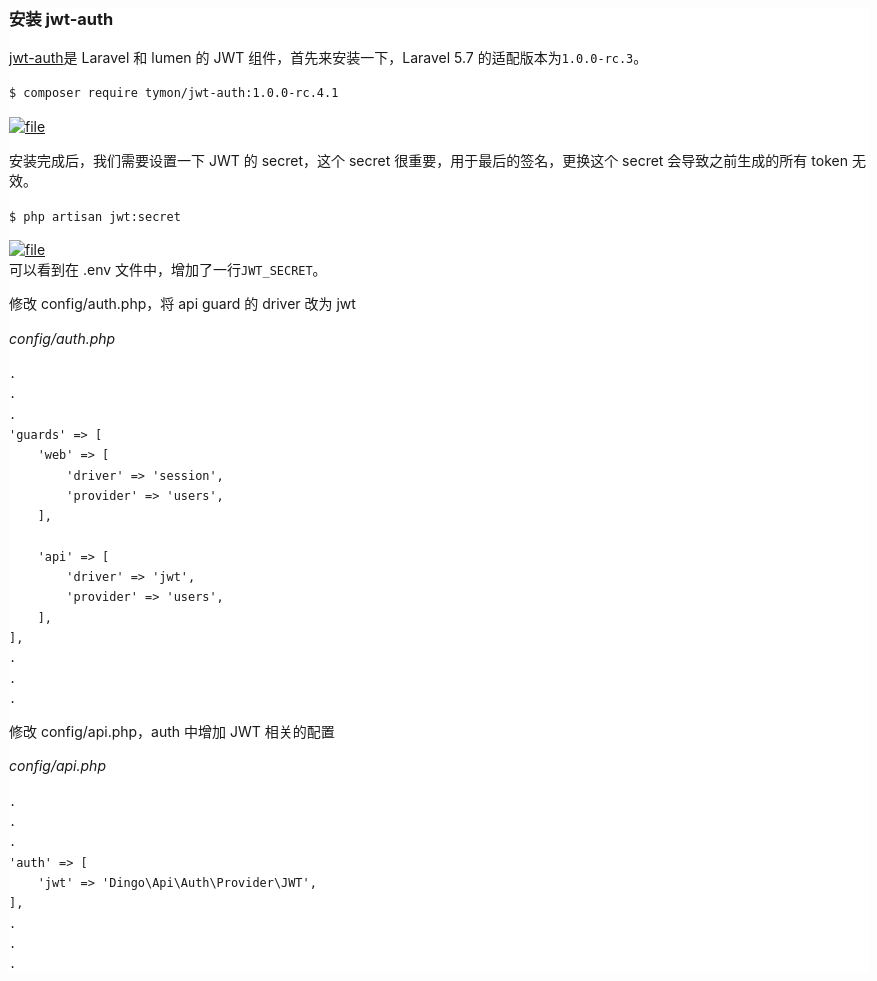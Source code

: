 ### 安装 jwt-auth

[jwt-auth](https://github.com/tymondesigns/jwt-auth)是 Laravel 和 lumen 的 JWT 组件，首先来安装一下，Laravel 5.7 的适配版本为`1.0.0-rc.3`。

```
$ composer require tymon/jwt-auth:1.0.0-rc.4.1
```

[![](https://iocaffcdn.phphub.org/uploads/images/201805/14/3995/b1EoR6dc6m.png?imageView2/2/w/1240/h/0 "file")](https://iocaffcdn.phphub.org/uploads/images/201805/14/3995/b1EoR6dc6m.png?imageView2/2/w/1240/h/0)

安装完成后，我们需要设置一下 JWT 的 secret，这个 secret 很重要，用于最后的签名，更换这个 secret 会导致之前生成的所有 token 无效。

```
$ php artisan jwt:secret
```

[![](https://iocaffcdn.phphub.org/uploads/images/201801/14/6351/I29tHnxP2N.png "file")](https://iocaffcdn.phphub.org/uploads/images/201801/14/6351/I29tHnxP2N.png)  
可以看到在 .env 文件中，增加了一行`JWT_SECRET`。

修改 config/auth.php，将 api guard 的 driver 改为 jwt

_config/auth.php_

```
.
.
.
'guards' => [
    'web' => [
        'driver' => 'session',
        'provider' => 'users',
    ],

    'api' => [
        'driver' => 'jwt',
        'provider' => 'users',
    ],
],
.
.
.
```

修改 config/api.php，auth 中增加 JWT 相关的配置

_config/api.php_

```
.
.
.
'auth' => [
    'jwt' => 'Dingo\Api\Auth\Provider\JWT',
],
.
.
.
```
